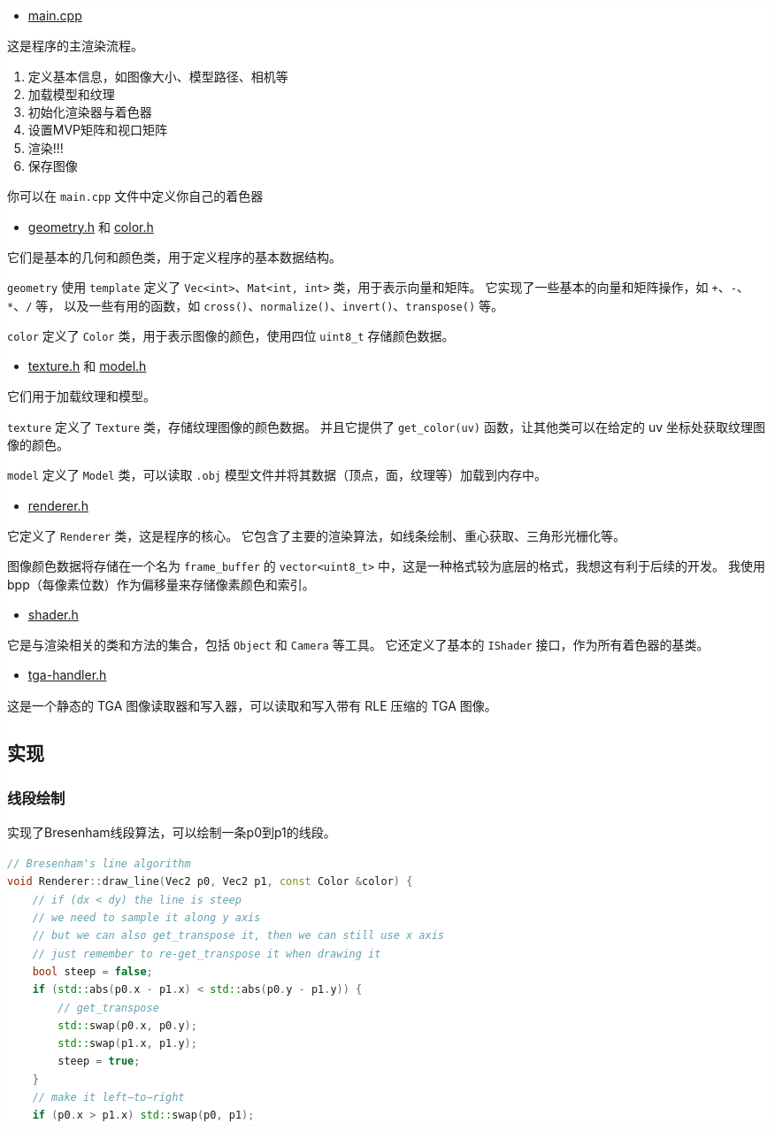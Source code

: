 - [main.cpp](../main.cpp)

这是程序的主渲染流程。

1. 定义基本信息，如图像大小、模型路径、相机等
2. 加载模型和纹理
3. 初始化渲染器与着色器
4. 设置MVP矩阵和视口矩阵
5. 渲染!!!
6. 保存图像

你可以在 `main.cpp` 文件中定义你自己的着色器

- [geometry.h](../geometry.h) 和 [color.h](../color.h)

它们是基本的几何和颜色类，用于定义程序的基本数据结构。

`geometry` 使用 `template` 定义了 `Vec<int>`、`Mat<int, int>` 类，用于表示向量和矩阵。
它实现了一些基本的向量和矩阵操作，如 `+`、`-`、`*`、`/` 等，
以及一些有用的函数，如 `cross()`、`normalize()`、`invert()`、`transpose()` 等。

`color` 定义了 `Color` 类，用于表示图像的颜色，使用四位 `uint8_t` 存储颜色数据。

- [texture.h](../texture.h) 和 [model.h](../model.h)

它们用于加载纹理和模型。

`texture` 定义了 `Texture` 类，存储纹理图像的颜色数据。
并且它提供了 `get_color(uv)` 函数，让其他类可以在给定的 uv 坐标处获取纹理图像的颜色。

`model` 定义了 `Model` 类，可以读取 `.obj` 模型文件并将其数据（顶点，面，纹理等）加载到内存中。

- [renderer.h](../renderer.h)

它定义了 `Renderer` 类，这是程序的核心。
它包含了主要的渲染算法，如线条绘制、重心获取、三角形光栅化等。

图像颜色数据将存储在一个名为 `frame_buffer` 的 `vector<uint8_t>` 中，这是一种格式较为底层的格式，我想这有利于后续的开发。
我使用 bpp（每像素位数）作为偏移量来存储像素颜色和索引。

- [shader.h](../shader.h)

它是与渲染相关的类和方法的集合，包括 `Object` 和 `Camera` 等工具。
它还定义了基本的 `IShader` 接口，作为所有着色器的基类。

- [tga-handler.h](../tga-handler.h)

这是一个静态的 TGA 图像读取器和写入器，可以读取和写入带有 RLE 压缩的 TGA 图像。

## 实现

### 线段绘制

实现了Bresenham线段算法，可以绘制一条p0到p1的线段。

```c++
// Bresenham's line algorithm
void Renderer::draw_line(Vec2 p0, Vec2 p1, const Color &color) {
    // if (dx < dy) the line is steep
    // we need to sample it along y axis
    // but we can also get_transpose it, then we can still use x axis
    // just remember to re-get_transpose it when drawing it
    bool steep = false;
    if (std::abs(p0.x - p1.x) < std::abs(p0.y - p1.y)) {
        // get_transpose
        std::swap(p0.x, p0.y);
        std::swap(p1.x, p1.y);
        steep = true;
    }
    // make it left−to−right
    if (p0.x > p1.x) std::swap(p0, p1);

```